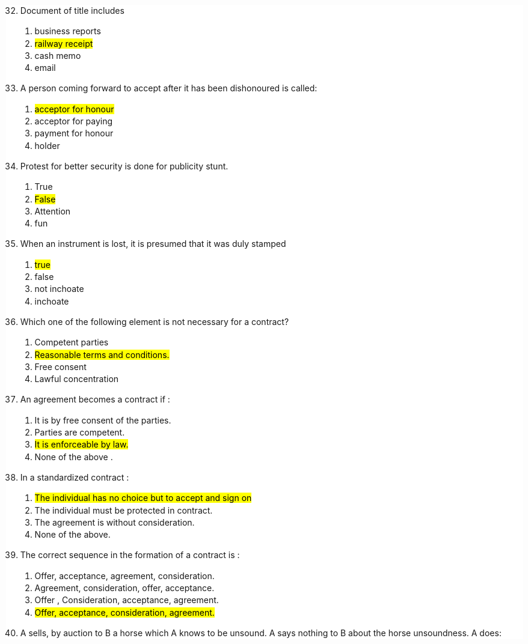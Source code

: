 32. Document of title includes
    
    1. business reports
    2. <mark>railway receipt</mark>
    3. cash memo
    4. email 

33. A person coming forward to accept after it has been dishonoured is called:
    
    1. <mark>acceptor for honour</mark>
    2. acceptor for paying
    3. payment for honour
    4. holder 

34. Protest for better security is done for publicity stunt.
    
    1. True
    2. <mark>False</mark>
    3. Attention
    4. fun 

35. When an instrument is lost, it is presumed that it was duly stamped
    
    1. <mark>true</mark>
    2. false
    3. not inchoate
    4. inchoate 

36. Which one of the following element is not necessary for a contract?
    
    1. Competent parties
    2. <mark>Reasonable terms and conditions.</mark>
    3. Free consent
    4. Lawful concentration 

37. An agreement becomes a contract if :
    
    1. It is by free consent of the parties.
    2. Parties are competent.
    3. <mark>It is enforceable by law.</mark>
    4. None of the above . 

38. In a standardized contract :
    
    1. <mark>The individual has no choice but to accept and sign on</mark>
    2. The individual must be protected in contract.
    3. The agreement is without consideration.
    4. None of the above. 

39. The correct sequence in the formation of a contract is :
    
    1. Offer, acceptance, agreement, consideration.
    2. Agreement, consideration, offer, acceptance.
    3. Offer , Consideration, acceptance, agreement.
    4. <mark>Offer, acceptance, consideration, agreement. </mark>

40. A sells, by auction to B a horse which A knows to be unsound. A says nothing to B about the horse unsoundness. A does:
    